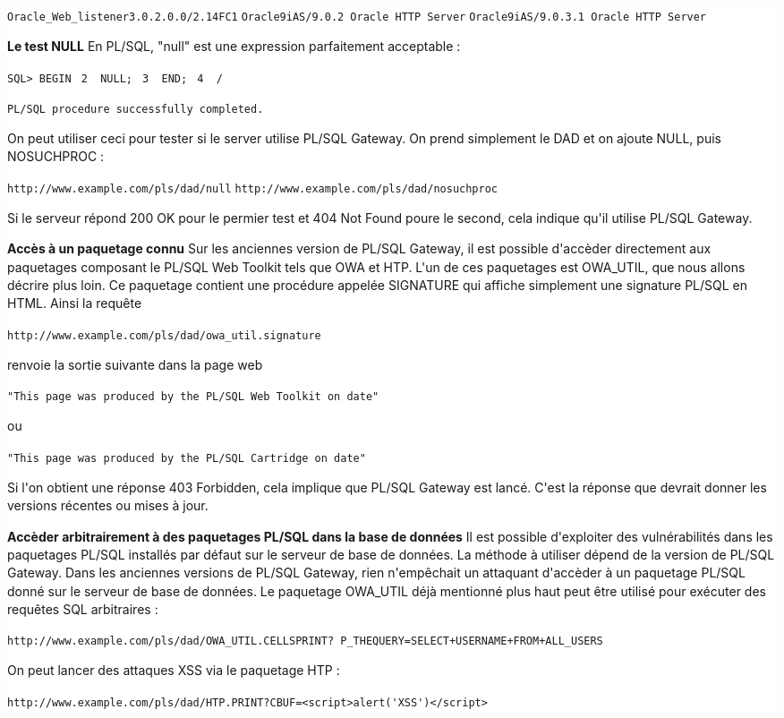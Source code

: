 `Oracle_Web_listener3.0.2.0.0/2.14FC1`
`Oracle9iAS/9.0.2 Oracle HTTP Server`
`Oracle9iAS/9.0.3.1 Oracle HTTP Server`

**Le test NULL**
En PL/SQL, "null" est une expression parfaitement acceptable :

`SQL> BEGIN`
` 2  NULL;`
` 3  END;`
` 4  /`

`PL/SQL procedure successfully completed.`

On peut utiliser ceci pour tester si le server utilise PL/SQL Gateway.
On prend simplement le DAD et on ajoute NULL, puis NOSUCHPROC :

`http://www.example.com/pls/dad/null`
`http://www.example.com/pls/dad/nosuchproc`

Si le serveur répond 200 OK pour le permier test et 404 Not Found poure
le second, cela indique qu'il utilise PL/SQL Gateway.

**Accès à un paquetage connu**
Sur les anciennes version de PL/SQL Gateway, il est possible d'accèder
directement aux paquetages composant le PL/SQL Web Toolkit tels que OWA
et HTP. L'un de ces paquetages est OWA_UTIL, que nous allons décrire
plus loin. Ce paquetage contient une procédure appelée SIGNATURE qui
affiche simplement une signature PL/SQL en HTML. Ainsi la requête

`http://www.example.com/pls/dad/owa_util.signature`

renvoie la sortie suivante dans la page web

`"This page was produced by the PL/SQL Web Toolkit on date"`

ou

`"This page was produced by the PL/SQL Cartridge on date"`

Si l'on obtient une réponse 403 Forbidden, cela implique que PL/SQL
Gateway est lancé. C'est la réponse que devrait donner les versions
récentes ou mises à jour.

**Accèder arbitrairement à des paquetages PL/SQL dans la base de
données**
Il est possible d'exploiter des vulnérabilités dans les paquetages
PL/SQL installés par défaut sur le serveur de base de données. La
méthode à utiliser dépend de la version de PL/SQL Gateway. Dans les
anciennes versions de PL/SQL Gateway, rien n'empêchait un attaquant
d'accèder à un paquetage PL/SQL donné sur le serveur de base de données.
Le paquetage OWA_UTIL déjà mentionné plus haut peut être utilisé pour
exécuter des requêtes SQL arbitraires :

`http://www.example.com/pls/dad/OWA_UTIL.CELLSPRINT? P_THEQUERY=SELECT+USERNAME+FROM+ALL_USERS`

On peut lancer des attaques XSS via le paquetage HTP :

`http://www.example.com/pls/dad/HTP.PRINT?CBUF=<script>alert('XSS')</script>`

